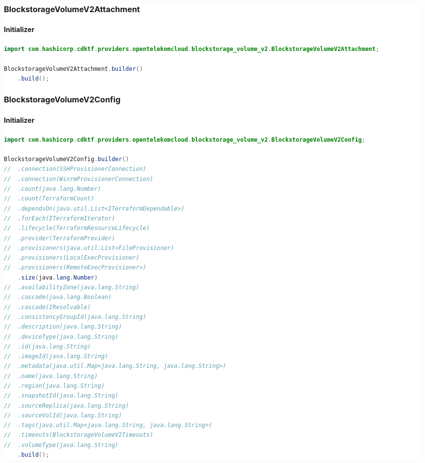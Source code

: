 ### BlockstorageVolumeV2Attachment <a name="BlockstorageVolumeV2Attachment" id="@cdktf/provider-opentelekomcloud.blockstorageVolumeV2.BlockstorageVolumeV2Attachment"></a>

#### Initializer <a name="Initializer" id="@cdktf/provider-opentelekomcloud.blockstorageVolumeV2.BlockstorageVolumeV2Attachment.Initializer"></a>

```java
import com.hashicorp.cdktf.providers.opentelekomcloud.blockstorage_volume_v2.BlockstorageVolumeV2Attachment;

BlockstorageVolumeV2Attachment.builder()
    .build();
```


### BlockstorageVolumeV2Config <a name="BlockstorageVolumeV2Config" id="@cdktf/provider-opentelekomcloud.blockstorageVolumeV2.BlockstorageVolumeV2Config"></a>

#### Initializer <a name="Initializer" id="@cdktf/provider-opentelekomcloud.blockstorageVolumeV2.BlockstorageVolumeV2Config.Initializer"></a>

```java
import com.hashicorp.cdktf.providers.opentelekomcloud.blockstorage_volume_v2.BlockstorageVolumeV2Config;

BlockstorageVolumeV2Config.builder()
//  .connection(SSHProvisionerConnection)
//  .connection(WinrmProvisionerConnection)
//  .count(java.lang.Number)
//  .count(TerraformCount)
//  .dependsOn(java.util.List<ITerraformDependable>)
//  .forEach(ITerraformIterator)
//  .lifecycle(TerraformResourceLifecycle)
//  .provider(TerraformProvider)
//  .provisioners(java.util.List<FileProvisioner)
//  .provisioners(LocalExecProvisioner)
//  .provisioners(RemoteExecProvisioner>)
    .size(java.lang.Number)
//  .availabilityZone(java.lang.String)
//  .cascade(java.lang.Boolean)
//  .cascade(IResolvable)
//  .consistencyGroupId(java.lang.String)
//  .description(java.lang.String)
//  .deviceType(java.lang.String)
//  .id(java.lang.String)
//  .imageId(java.lang.String)
//  .metadata(java.util.Map<java.lang.String, java.lang.String>)
//  .name(java.lang.String)
//  .region(java.lang.String)
//  .snapshotId(java.lang.String)
//  .sourceReplica(java.lang.String)
//  .sourceVolId(java.lang.String)
//  .tags(java.util.Map<java.lang.String, java.lang.String>)
//  .timeouts(BlockstorageVolumeV2Timeouts)
//  .volumeType(java.lang.String)
    .build();
```

